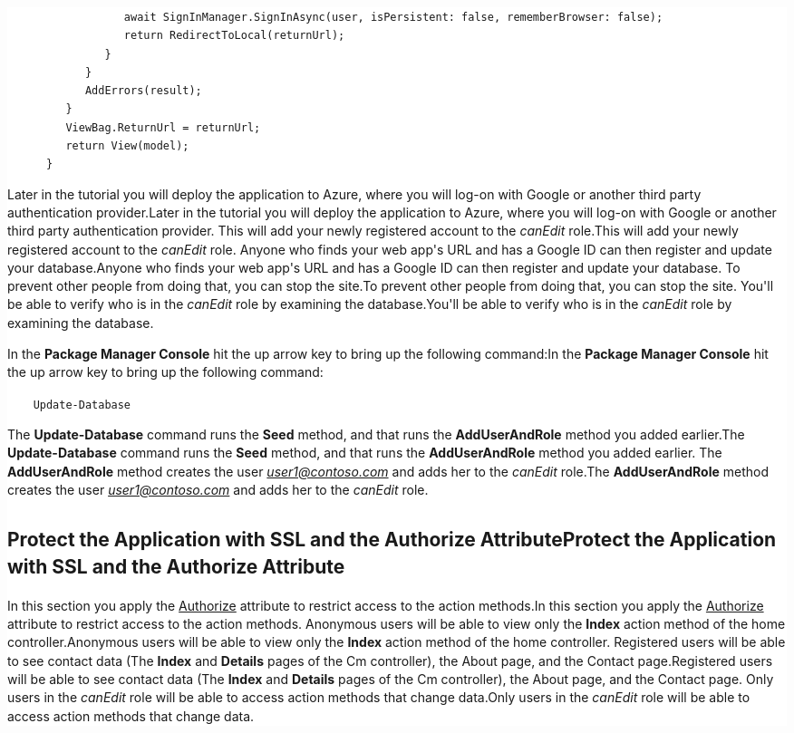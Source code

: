                       await SignInManager.SignInAsync(user, isPersistent: false, rememberBrowser: false);
                      return RedirectToLocal(returnUrl);
                   }
                }
                AddErrors(result);
             }
             ViewBag.ReturnUrl = returnUrl;
             return View(model);
          }

<span data-ttu-id="d333f-306">Later in the tutorial you will deploy the application to Azure, where you will log-on with Google or another third party authentication provider.</span><span class="sxs-lookup"><span data-stu-id="d333f-306">Later in the tutorial you will deploy the application to Azure, where you will log-on with Google or another third party authentication provider.</span></span> <span data-ttu-id="d333f-307">This will add your newly registered account to the *canEdit* role.</span><span class="sxs-lookup"><span data-stu-id="d333f-307">This will add your newly registered account to the *canEdit* role.</span></span> <span data-ttu-id="d333f-308">Anyone who finds your web app's URL and has a Google ID can then register and update your database.</span><span class="sxs-lookup"><span data-stu-id="d333f-308">Anyone who finds your web app's URL and has a Google ID can then register and update your database.</span></span> <span data-ttu-id="d333f-309">To prevent other people from doing that, you can stop the site.</span><span class="sxs-lookup"><span data-stu-id="d333f-309">To prevent other people from doing that, you can stop the site.</span></span> <span data-ttu-id="d333f-310">You'll be able to verify who is in the *canEdit* role by examining the database.</span><span class="sxs-lookup"><span data-stu-id="d333f-310">You'll be able to verify who is in the *canEdit* role by examining the database.</span></span>

<span data-ttu-id="d333f-311">In the **Package Manager Console** hit the up arrow key to bring up the following command:</span><span class="sxs-lookup"><span data-stu-id="d333f-311">In the **Package Manager Console** hit the up arrow key to bring up the following command:</span></span>

        Update-Database

<span data-ttu-id="d333f-312">The **Update-Database** command runs the **Seed** method, and that runs the **AddUserAndRole** method you added earlier.</span><span class="sxs-lookup"><span data-stu-id="d333f-312">The **Update-Database** command runs the **Seed** method, and that runs the **AddUserAndRole** method you added earlier.</span></span> <span data-ttu-id="d333f-313">The **AddUserAndRole** method creates the user *user1@contoso.com* and adds her to the *canEdit* role.</span><span class="sxs-lookup"><span data-stu-id="d333f-313">The **AddUserAndRole** method creates the user *user1@contoso.com* and adds her to the *canEdit* role.</span></span>

## <a name="protect-the-application-with-ssl-and-the-authorize-attribute"></a><span data-ttu-id="d333f-314">Protect the Application with SSL and the Authorize Attribute</span><span class="sxs-lookup"><span data-stu-id="d333f-314">Protect the Application with SSL and the Authorize Attribute</span></span>
<span data-ttu-id="d333f-315">In this section you apply the [Authorize](http://msdn.microsoft.com/library/system.web.mvc.authorizeattribute.aspx) attribute to restrict access to the action methods.</span><span class="sxs-lookup"><span data-stu-id="d333f-315">In this section you apply the [Authorize](http://msdn.microsoft.com/library/system.web.mvc.authorizeattribute.aspx) attribute to restrict access to the action methods.</span></span> <span data-ttu-id="d333f-316">Anonymous users will be able to view only the **Index** action method of the home controller.</span><span class="sxs-lookup"><span data-stu-id="d333f-316">Anonymous users will be able to view only the **Index** action method of the home controller.</span></span> <span data-ttu-id="d333f-317">Registered users will be able to see contact data (The **Index** and **Details** pages of the Cm controller), the About page, and the Contact page.</span><span class="sxs-lookup"><span data-stu-id="d333f-317">Registered users will be able to see contact data (The **Index** and **Details** pages of the Cm controller), the About page, and the Contact page.</span></span> <span data-ttu-id="d333f-318">Only users in the *canEdit* role will be able to access action methods that change data.</span><span class="sxs-lookup"><span data-stu-id="d333f-318">Only users in the *canEdit* role will be able to access action methods that change data.</span></span>
